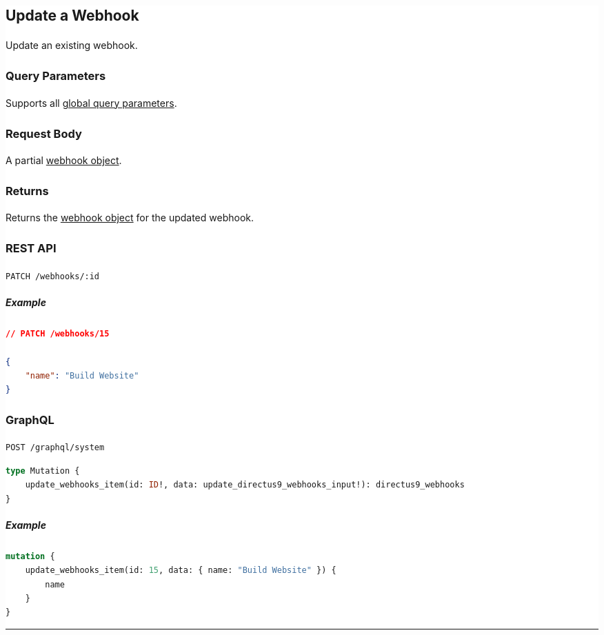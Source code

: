 
## Update a Webhook

Update an existing webhook.

### Query Parameters

Supports all [global query parameters](/reference/query).

### Request Body

A partial [webhook object](#the-webhook-object).

### Returns

Returns the [webhook object](#the-webhook-object) for the updated webhook.

### REST API

```
PATCH /webhooks/:id
```

##### Example

```json
// PATCH /webhooks/15

{
	"name": "Build Website"
}
```

### GraphQL

```
POST /graphql/system
```

```graphql
type Mutation {
	update_webhooks_item(id: ID!, data: update_directus9_webhooks_input!): directus9_webhooks
}
```

##### Example

```graphql
mutation {
	update_webhooks_item(id: 15, data: { name: "Build Website" }) {
		name
	}
}
```

---
